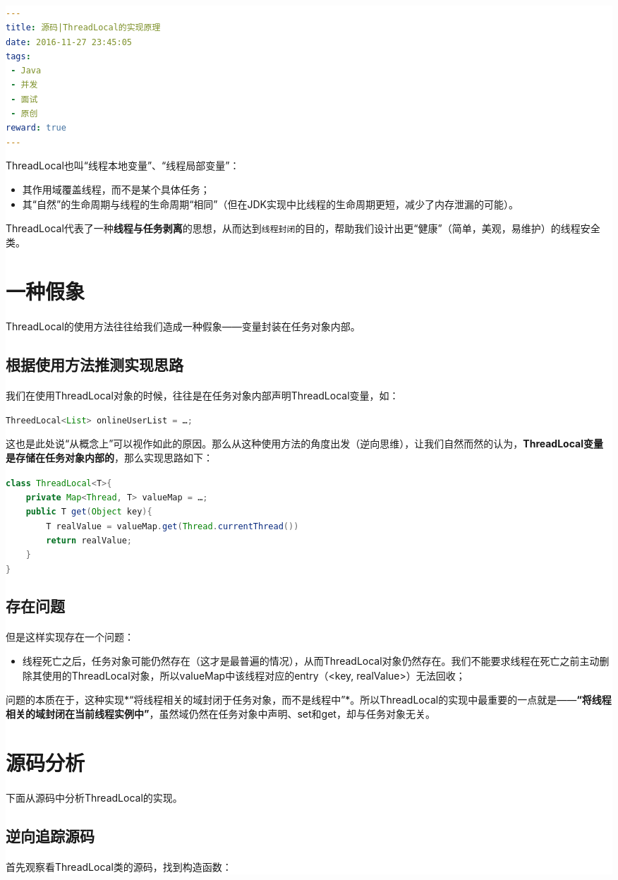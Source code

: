 ```yaml
---
title: 源码|ThreadLocal的实现原理  
date: 2016-11-27 23:45:05  
tags: 
 - Java
 - 并发
 - 面试
 - 原创
reward: true  
---
```


ThreadLocal也叫“线程本地变量”、“线程局部变量”：

* 其作用域覆盖线程，而不是某个具体任务；
* 其“自然”的生命周期与线程的生命周期“相同”（但在JDK实现中比线程的生命周期更短，减少了内存泄漏的可能）。

ThreadLocal代表了一种**线程与任务剥离**的思想，从而达到`线程封闭`的目的，帮助我们设计出更“健康”（简单，美观，易维护）的线程安全类。  



# 一种假象
ThreadLocal的使用方法往往给我们造成一种假象——变量封装在任务对象内部。
## 根据使用方法推测实现思路
我们在使用ThreadLocal对象的时候，往往是在任务对象内部声明ThreadLocal变量，如：  

```java
ThreedLocal<List> onlineUserList = …;
```

这也是此处说“从概念上”可以视作如此的原因。那么从这种使用方法的角度出发（逆向思维），让我们自然而然的认为，**ThreadLocal变量是存储在任务对象内部的**，那么实现思路如下：  

```java
class ThreadLocal<T>{
	private Map<Thread, T> valueMap = …;
	public T get(Object key){
		T realValue = valueMap.get(Thread.currentThread())
		return realValue;
	}
}
```

## 存在问题
但是这样实现存在一个问题：

* 线程死亡之后，任务对象可能仍然存在（这才是最普遍的情况），从而ThreadLocal对象仍然存在。我们不能要求线程在死亡之前主动删除其使用的ThreadLocal对象，所以valueMap中该线程对应的entry（<key, realValue>）无法回收；

问题的本质在于，这种实现*“将线程相关的域封闭于任务对象，而不是线程中”*。所以ThreadLocal的实现中最重要的一点就是——**“将线程相关的域封闭在当前线程实例中”**，虽然域仍然在任务对象中声明、set和get，却与任务对象无关。  
# 源码分析
下面从源码中分析ThreadLocal的实现。  
## 逆向追踪源码
首先观察看ThreadLocal类的源码，找到构造函数：  

